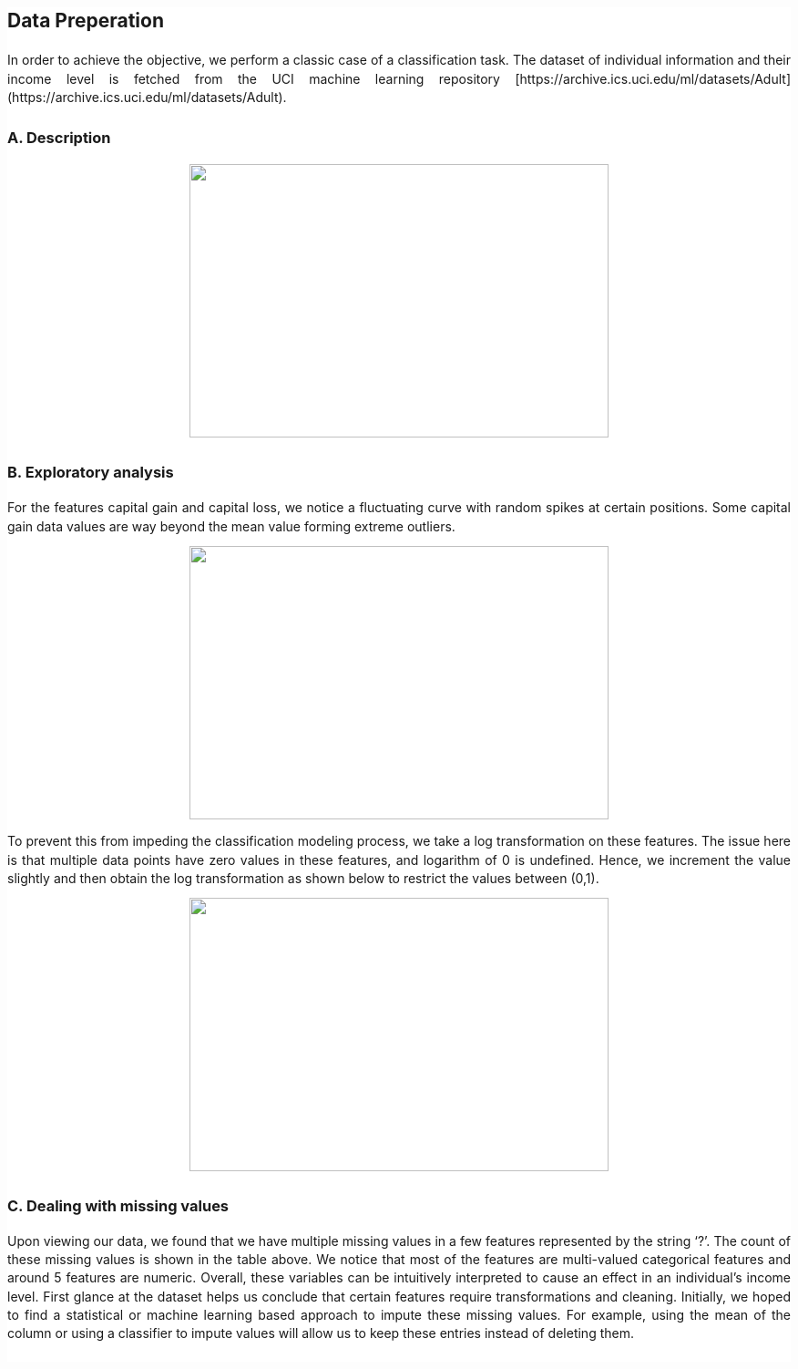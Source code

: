 
## Data Preperation

<div style="text-align:justify"><span>
In order to achieve the objective, we perform a classic case of a classification
task. The dataset of individual information and their income level is fetched from the UCI machine learning repository [https://archive.ics.uci.edu/ml/datasets/Adult](https://archive.ics.uci.edu/ml/datasets/Adult).
</span></div>

### A. Description

<p align="center" style="font-family:Georgia;font-size:75%;">
  <img width="460" height="300" src="/project/Donor_Task/index_files/pic1.png">
  <em></em>
</p>

### B. Exploratory analysis

<div style="text-align:justify"><span>
For the features capital gain and capital loss, we notice a fluctuating curve with random spikes at certain positions. Some capital gain data values are way beyond the mean value forming extreme outliers. 
</span></div>

<p align="center" style="font-family:Georgia;font-size:75%;">
  <img width="460" height="300" src="/project/Donor_Task/index_files/pic2.png">
  <em></em>
</p>

<div style="text-align:justify"><span>
To prevent this from impeding the classification modeling process, we take a log transformation on these features. The issue here is that multiple data points have zero values in these  features, and logarithm of 0 is undefined. Hence, we increment the value slightly and then obtain the log transformation as shown below to restrict the values between (0,1).
</span></div>

<p align="center" style="font-family:Georgia;font-size:75%;">
  <img width="460" height="300" src="/project/Donor_Task/index_files/pic3.png">
  <em></em>
</p>

### C. Dealing with missing values

<div style="text-align:justify"><span>
Upon viewing our data, we found that we have multiple missing values in a few features represented by the string ‘?’. The count of these missing values is shown in the table above. We notice that most of the features are multi-valued categorical features and around 5 features are numeric. Overall, these variables can be intuitively interpreted to cause an effect in an individual’s income level. First glance at the dataset helps us conclude that certain features require transformations and cleaning. Initially, we hoped to find a statistical or machine learning based approach to impute these missing values. For example, using the mean of the column or using a classifier to impute values will allow us to keep these entries instead of deleting them. 
</span></div>
<br>
